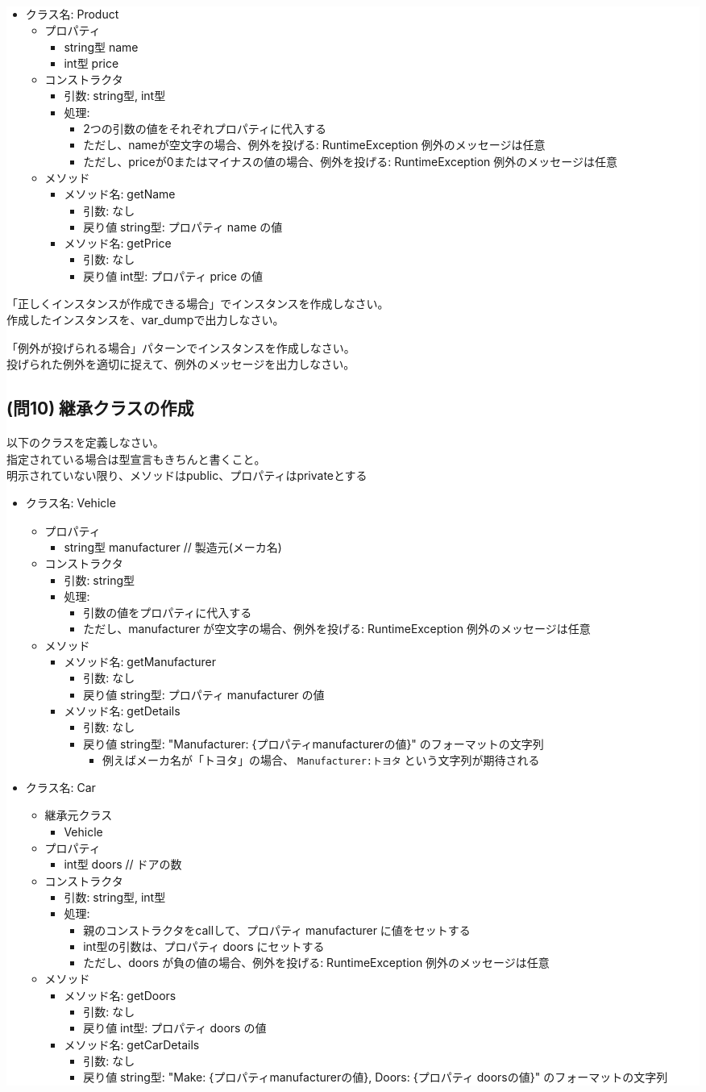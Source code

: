 - クラス名: Product
    - プロパティ
        - string型 name
        - int型 price
    - コンストラクタ
        - 引数: string型, int型
        - 処理:
            - 2つの引数の値をそれぞれプロパティに代入する
            - ただし、nameが空文字の場合、例外を投げる: RuntimeException 例外のメッセージは任意
            - ただし、priceが0またはマイナスの値の場合、例外を投げる: RuntimeException 例外のメッセージは任意
    - メソッド
        - メソッド名: getName
            - 引数: なし
            - 戻り値 string型: プロパティ name の値
        - メソッド名: getPrice
            - 引数: なし
            - 戻り値 int型: プロパティ price の値

「正しくインスタンスが作成できる場合」でインスタンスを作成しなさい。  
作成したインスタンスを、var_dumpで出力しなさい。  

「例外が投げられる場合」パターンでインスタンスを作成しなさい。  
投げられた例外を適切に捉えて、例外のメッセージを出力しなさい。  

## (問10) 継承クラスの作成

以下のクラスを定義しなさい。  
指定されている場合は型宣言もきちんと書くこと。  
明示されていない限り、メソッドはpublic、プロパティはprivateとする  

- クラス名: Vehicle 
    - プロパティ
        - string型 manufacturer // 製造元(メーカ名)
    - コンストラクタ
        - 引数: string型
        - 処理:
            - 引数の値をプロパティに代入する
            - ただし、manufacturer が空文字の場合、例外を投げる: RuntimeException 例外のメッセージは任意
    - メソッド
        - メソッド名: getManufacturer
            - 引数: なし
            - 戻り値 string型: プロパティ manufacturer の値
        - メソッド名: getDetails
            - 引数: なし
            - 戻り値 string型: "Manufacturer: {プロパティmanufacturerの値}" のフォーマットの文字列
                - 例えばメーカ名が「トヨタ」の場合、 `Manufacturer:トヨタ` という文字列が期待される

- クラス名: Car
    - 継承元クラス
        - Vehicle
    - プロパティ
        - int型 doors // ドアの数
    - コンストラクタ
        - 引数: string型, int型
        - 処理:
            - 親のコンストラクタをcallして、プロパティ manufacturer に値をセットする
            - int型の引数は、プロパティ doors にセットする
            - ただし、doors が負の値の場合、例外を投げる: RuntimeException 例外のメッセージは任意
    - メソッド
        - メソッド名: getDoors
            - 引数: なし
            - 戻り値 int型: プロパティ doors の値
        - メソッド名: getCarDetails
            - 引数: なし
            - 戻り値 string型: "Make: {プロパティmanufacturerの値}, Doors: {プロパティ doorsの値}" のフォーマットの文字列